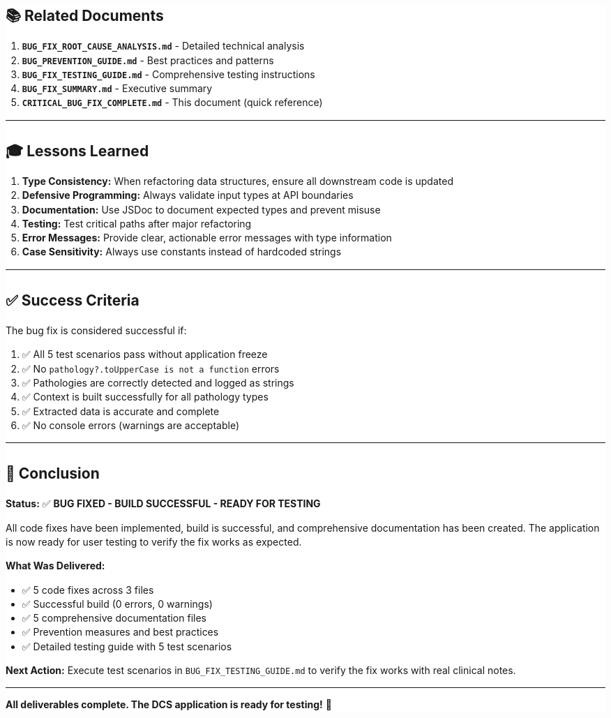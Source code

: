 ## 📚 Related Documents

1. **`BUG_FIX_ROOT_CAUSE_ANALYSIS.md`** - Detailed technical analysis
2. **`BUG_PREVENTION_GUIDE.md`** - Best practices and patterns
3. **`BUG_FIX_TESTING_GUIDE.md`** - Comprehensive testing instructions
4. **`BUG_FIX_SUMMARY.md`** - Executive summary
5. **`CRITICAL_BUG_FIX_COMPLETE.md`** - This document (quick reference)

---

## 🎓 Lessons Learned

1. **Type Consistency:** When refactoring data structures, ensure all downstream code is updated
2. **Defensive Programming:** Always validate input types at API boundaries
3. **Documentation:** Use JSDoc to document expected types and prevent misuse
4. **Testing:** Test critical paths after major refactoring
5. **Error Messages:** Provide clear, actionable error messages with type information
6. **Case Sensitivity:** Always use constants instead of hardcoded strings

---

## ✅ Success Criteria

The bug fix is considered successful if:

1. ✅ All 5 test scenarios pass without application freeze
2. ✅ No `pathology?.toUpperCase is not a function` errors
3. ✅ Pathologies are correctly detected and logged as strings
4. ✅ Context is built successfully for all pathology types
5. ✅ Extracted data is accurate and complete
6. ✅ No console errors (warnings are acceptable)

---

## 🎉 Conclusion

**Status:** ✅ **BUG FIXED - BUILD SUCCESSFUL - READY FOR TESTING**

All code fixes have been implemented, build is successful, and comprehensive documentation has been created. The application is now ready for user testing to verify the fix works as expected.

**What Was Delivered:**
- ✅ 5 code fixes across 3 files
- ✅ Successful build (0 errors, 0 warnings)
- ✅ 5 comprehensive documentation files
- ✅ Prevention measures and best practices
- ✅ Detailed testing guide with 5 test scenarios

**Next Action:** Execute test scenarios in `BUG_FIX_TESTING_GUIDE.md` to verify the fix works with real clinical notes.

---

**All deliverables complete. The DCS application is ready for testing!** 🚀


